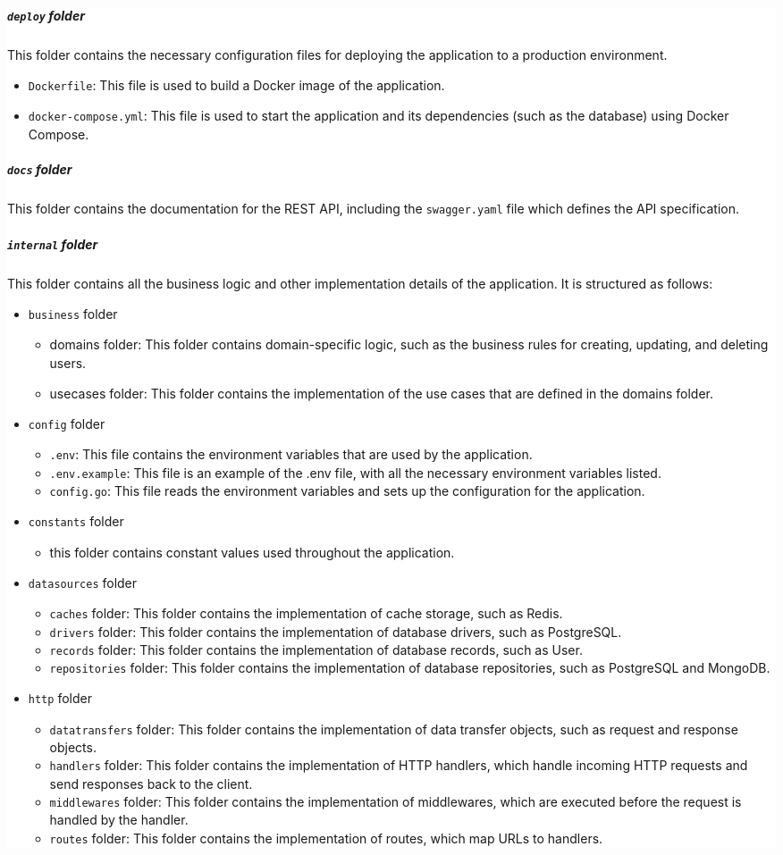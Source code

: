 ##### `deploy` folder

This folder contains the necessary configuration files for deploying the application to a production environment.

- `Dockerfile`: This file is used to build a Docker image of the application.

- `docker-compose.yml`: This file is used to start the application and its dependencies (such as the database) using Docker Compose.

##### `docs` folder

This folder contains the documentation for the REST API, including the `swagger.yaml` file which defines the API specification.

##### `internal` folder

This folder contains all the business logic and other implementation details of the application. It is structured as follows:

- `business` folder

  - domains folder: This folder contains domain-specific logic, such as the business rules for creating, updating, and deleting users.

  - usecases folder: This folder contains the implementation of the use cases that are defined in the domains folder.

- `config` folder

  - `.env`: This file contains the environment variables that are used by the application.
  - `.env.example`: This file is an example of the .env file, with all the necessary environment variables listed.
  - `config.go`: This file reads the environment variables and sets up the configuration for the application.

- `constants` folder

  - this folder contains constant values used throughout the application.

- `datasources` folder

  - `caches` folder: This folder contains the implementation of cache storage, such as Redis.
  - `drivers` folder: This folder contains the implementation of database drivers, such as PostgreSQL.
  - `records` folder: This folder contains the implementation of database records, such as User.
  - `repositories` folder: This folder contains the implementation of database repositories, such as PostgreSQL and MongoDB.

- `http` folder

  - `datatransfers` folder: This folder contains the implementation of data transfer objects, such as request and response objects.
  - `handlers` folder: This folder contains the implementation of HTTP handlers, which handle incoming HTTP requests and send responses back to the client.
  - `middlewares` folder: This folder contains the implementation of middlewares, which are executed before the request is handled by the handler.
  - `routes` folder: This folder contains the implementation of routes, which map URLs to handlers.
